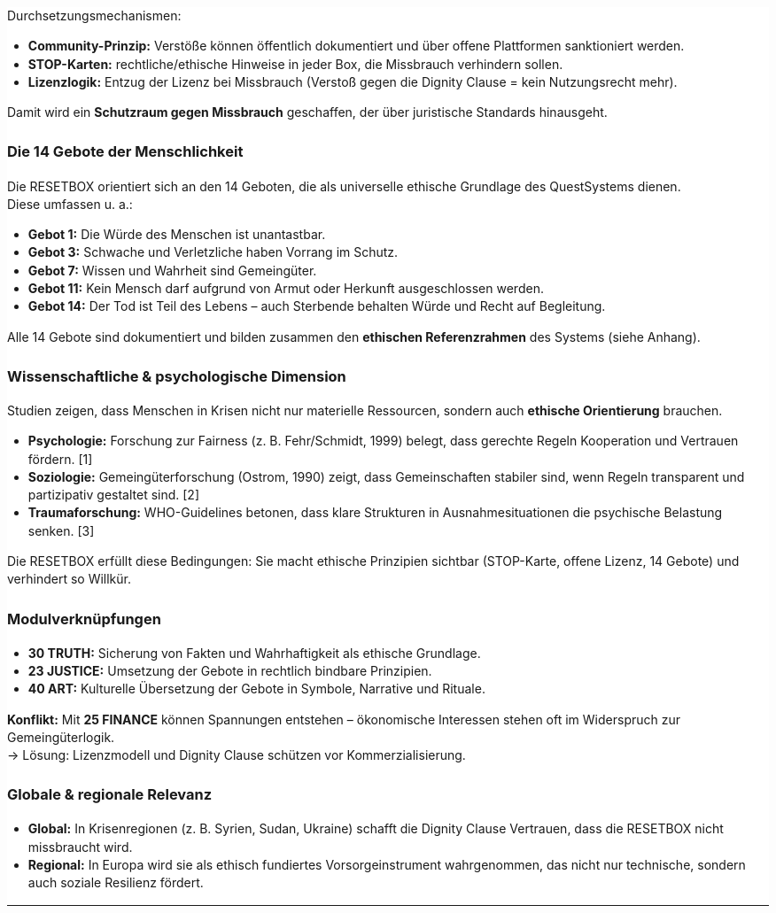 Durchsetzungsmechanismen:  
- **Community-Prinzip:** Verstöße können öffentlich dokumentiert und über offene Plattformen sanktioniert werden.  
- **STOP-Karten:** rechtliche/ethische Hinweise in jeder Box, die Missbrauch verhindern sollen.  
- **Lizenzlogik:** Entzug der Lizenz bei Missbrauch (Verstoß gegen die Dignity Clause = kein Nutzungsrecht mehr).  

Damit wird ein **Schutzraum gegen Missbrauch** geschaffen, der über juristische Standards hinausgeht.

### Die 14 Gebote der Menschlichkeit
Die RESETBOX orientiert sich an den 14 Geboten, die als universelle ethische Grundlage des QuestSystems dienen.  
Diese umfassen u. a.:  
- **Gebot 1:** Die Würde des Menschen ist unantastbar.  
- **Gebot 3:** Schwache und Verletzliche haben Vorrang im Schutz.  
- **Gebot 7:** Wissen und Wahrheit sind Gemeingüter.  
- **Gebot 11:** Kein Mensch darf aufgrund von Armut oder Herkunft ausgeschlossen werden.  
- **Gebot 14:** Der Tod ist Teil des Lebens – auch Sterbende behalten Würde und Recht auf Begleitung.  

Alle 14 Gebote sind dokumentiert und bilden zusammen den **ethischen Referenzrahmen** des Systems (siehe Anhang).  

### Wissenschaftliche & psychologische Dimension
Studien zeigen, dass Menschen in Krisen nicht nur materielle Ressourcen, sondern auch **ethische Orientierung** brauchen.  
- **Psychologie:** Forschung zur Fairness (z. B. Fehr/Schmidt, 1999) belegt, dass gerechte Regeln Kooperation und Vertrauen fördern. [1]  
- **Soziologie:** Gemeingüterforschung (Ostrom, 1990) zeigt, dass Gemeinschaften stabiler sind, wenn Regeln transparent und partizipativ gestaltet sind. [2]  
- **Traumaforschung:** WHO-Guidelines betonen, dass klare Strukturen in Ausnahmesituationen die psychische Belastung senken. [3]  

Die RESETBOX erfüllt diese Bedingungen: Sie macht ethische Prinzipien sichtbar (STOP-Karte, offene Lizenz, 14 Gebote) und verhindert so Willkür.  

### Modulverknüpfungen
- **30 TRUTH:** Sicherung von Fakten und Wahrhaftigkeit als ethische Grundlage.  
- **23 JUSTICE:** Umsetzung der Gebote in rechtlich bindbare Prinzipien.  
- **40 ART:** Kulturelle Übersetzung der Gebote in Symbole, Narrative und Rituale.  

**Konflikt:** Mit **25 FINANCE** können Spannungen entstehen – ökonomische Interessen stehen oft im Widerspruch zur Gemeingüterlogik.  
→ Lösung: Lizenzmodell und Dignity Clause schützen vor Kommerzialisierung.

### Globale & regionale Relevanz
- **Global:** In Krisenregionen (z. B. Syrien, Sudan, Ukraine) schafft die Dignity Clause Vertrauen, dass die RESETBOX nicht missbraucht wird.  
- **Regional:** In Europa wird sie als ethisch fundiertes Vorsorgeinstrument wahrgenommen, das nicht nur technische, sondern auch soziale Resilienz fördert.  

---
